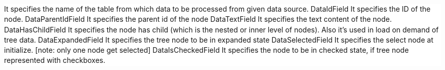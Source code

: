 </td>
<td>
It specifies the name of the table from which data to be processed from given data source.
</td>
</tr>
<tr>
<td>
DataIdField
</td>
<td>
It specifies the ID of the node.
</td>
</tr>
<tr>
<td>
DataParentIdField
</td>
<td>
It specifies the parent id of the node
</td>
</tr>
<tr>
<td>
DataTextField
</td>
<td>
It specifies the text content of the node.
</td>
</tr>
<tr>
<td>
DataHasChildField
</td>
<td>
It specifies the node has child (which is the nested or inner level of nodes). Also it’s used in load on demand of tree data.
</td>
</tr>
<tr>
<td>
DataExpandedField
</td>
<td>
It specifies the tree node to be in expanded state
</td>
</tr>
<tr>
<td>
DataSelectedField
</td>
<td>
It specifies the select node at initialize. [note: only one node get selected]
</td>
</tr>
<tr>
<td>
DataIsCheckedField
</td>
<td>
It specifies the node to be in checked state, if tree node represented with checkboxes. 
</td>
</tr>
<tr>
<td>